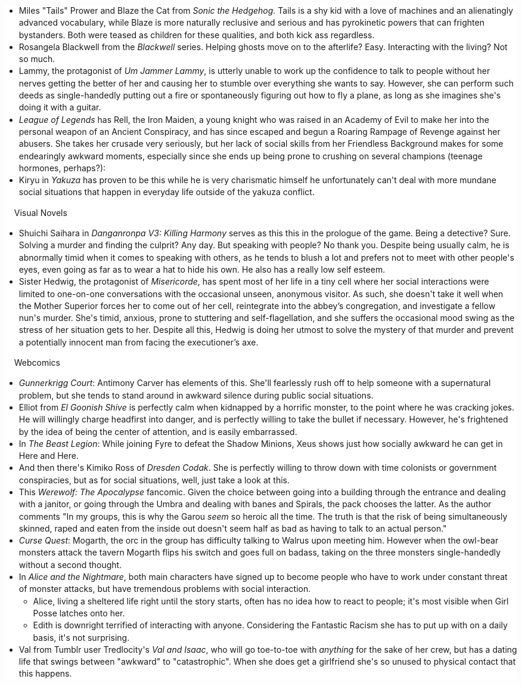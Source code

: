 -   Miles "Tails" Prower and Blaze the Cat from _Sonic the Hedgehog_. Tails is a shy kid with a love of machines and an alienatingly advanced vocabulary, while Blaze is more naturally reclusive and serious and has pyrokinetic powers that can frighten bystanders. Both were teased as children for these qualities, and both kick ass regardless.
-   Rosangela Blackwell from the _Blackwell_ series. Helping ghosts move on to the afterlife? Easy. Interacting with the living? Not so much.
-   Lammy, the protagonist of _Um Jammer Lammy_, is utterly unable to work up the confidence to talk to people without her nerves getting the better of her and causing her to stumble over everything she wants to say. However, she can perform such deeds as single-handedly putting out a fire or spontaneously figuring out how to fly a plane, as long as she imagines she's doing it with a guitar.
-   _League of Legends_ has Rell, the Iron Maiden, a young knight who was raised in an Academy of Evil to make her into the personal weapon of an Ancient Conspiracy, and has since escaped and begun a Roaring Rampage of Revenge against her abusers. She takes her crusade very seriously, but her lack of social skills from her Friendless Background makes for some endearingly awkward moments, especially since she ends up being prone to crushing on several champions (teenage hormones, perhaps?):
-   Kiryu in _Yakuza_ has proven to be this while he is very charismatic himself he unfortunately can't deal with more mundane social situations that happen in everyday life outside of the yakuza conflict.

    Visual Novels 

-   Shuichi Saihara in _Danganronpa V3: Killing Harmony_ serves as this this in the prologue of the game. Being a detective? Sure. Solving a murder and finding the culprit? Any day. But speaking with people? No thank you. Despite being usually calm, he is abnormally timid when it comes to speaking with others, as he tends to blush a lot and prefers not to meet with other people's eyes, even going as far as to wear a hat to hide his own. He also has a really low self esteem.
-   Sister Hedwig, the protagonist of _Misericorde_, has spent most of her life in a tiny cell where her social interactions were limited to one-on-one conversations with the occasional unseen, anonymous visitor. As such, she doesn't take it well when the Mother Superior forces her to come out of her cell, reintegrate into the abbey’s congregation, and investigate a fellow nun's murder. She's timid, anxious, prone to stuttering and self-flagellation, and she suffers the occasional mood swing as the stress of her situation gets to her. Despite all this, Hedwig is doing her utmost to solve the mystery of that murder and prevent a potentially innocent man from facing the executioner’s axe.

    Webcomics 

-   _Gunnerkrigg Court_: Antimony Carver has elements of this. She'll fearlessly rush off to help someone with a supernatural problem, but she tends to stand around in awkward silence during public social situations.
-   Elliot from _El Goonish Shive_ is perfectly calm when kidnapped by a horrific monster, to the point where he was cracking jokes. He will willingly charge headfirst into danger, and is perfectly willing to take the bullet if necessary. However, he's frightened by the idea of being the center of attention, and is easily embarrassed.
-   In _The Beast Legion_: While joining Fyre to defeat the Shadow Minions, Xeus shows just how socially awkward he can get in Here and Here.
-   And then there's Kimiko Ross of _Dresden Codak_. She is perfectly willing to throw down with time colonists or government conspiracies, but as for social situations, well, just take a look at this.
-   This _Werewolf: The Apocalypse_ fancomic. Given the choice between going into a building through the entrance and dealing with a janitor, or going through the Umbra and dealing with banes and Spirals, the pack chooses the latter. As the author comments "In my groups, this is why the Garou _seem_ so heroic all the time. The truth is that the risk of being simultaneously skinned, raped and eaten from the inside out doesn't seem half as bad as having to talk to an actual person."
-   _Curse Quest_: Mogarth, the orc in the group has difficulty talking to Walrus upon meeting him. However when the owl-bear monsters attack the tavern Mogarth flips his switch and goes full on badass, taking on the three monsters single-handedly without a second thought.
-   In _Alice and the Nightmare_, both main characters have signed up to become people who have to work under constant threat of monster attacks, but have tremendous problems with social interaction.
    -   Alice, living a sheltered life right until the story starts, often has no idea how to react to people; it's most visible when Girl Posse latches onto her.
    -   Edith is downright terrified of interacting with anyone. Considering the Fantastic Racism she has to put up with on a daily basis, it's not surprising.
-   Val from Tumblr user Tredlocity's _Val and Isaac_, who will go toe-to-toe with _anything_ for the sake of her crew, but has a dating life that swings between "awkward" to "catastrophic". When she does get a girlfriend she's so unused to physical contact that this happens.